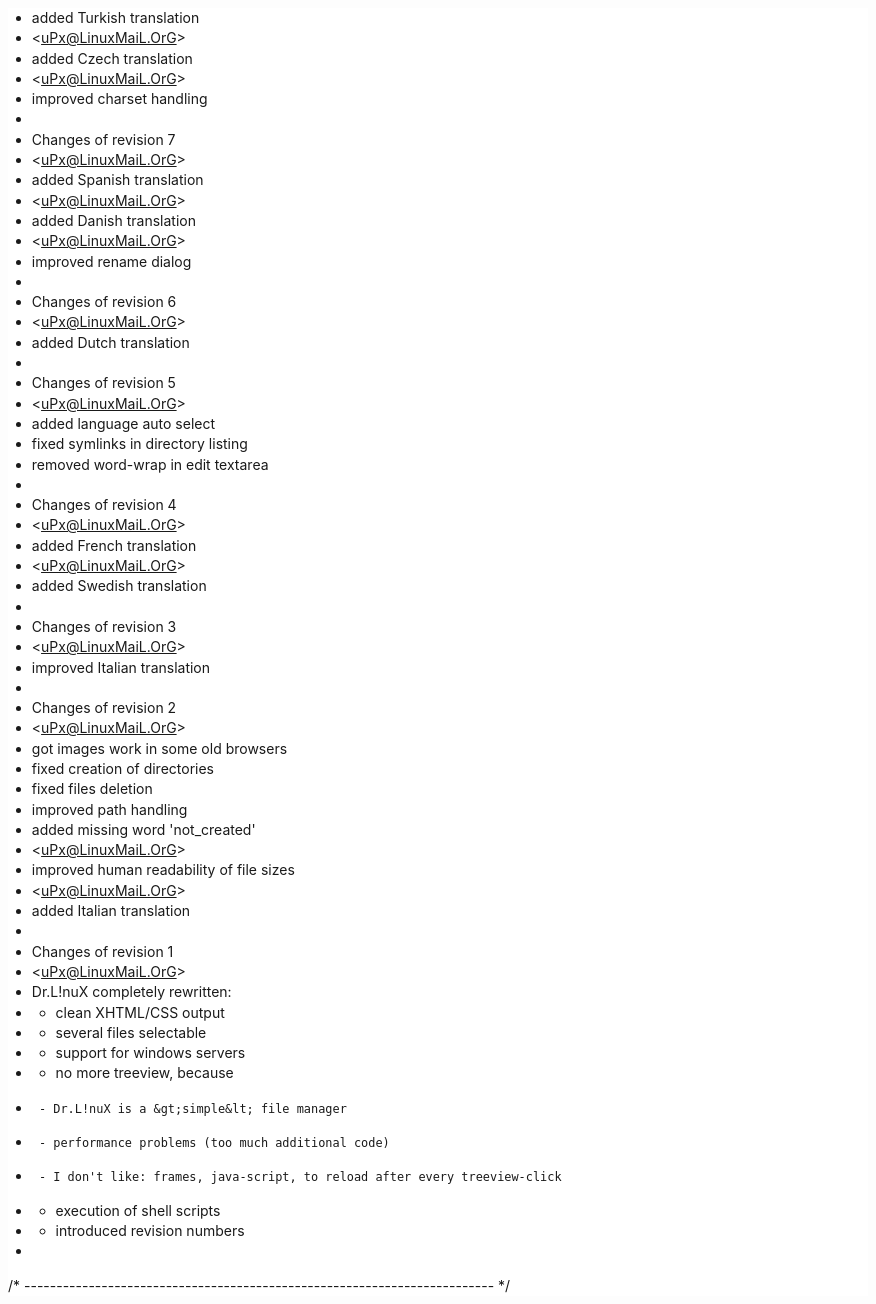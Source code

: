  *    added Turkish translation
 * &lt;uPx@LinuxMaiL.OrG&gt;
 *    added Czech translation
 * &lt;uPx@LinuxMaiL.OrG&gt;
 *    improved charset handling
 *
 * Changes of revision 7
 * &lt;uPx@LinuxMaiL.OrG&gt;
 *    added Spanish translation
 * &lt;uPx@LinuxMaiL.OrG&gt;
 *    added Danish translation
 * &lt;uPx@LinuxMaiL.OrG&gt;
 *    improved rename dialog
 *
 * Changes of revision 6
 * &lt;uPx@LinuxMaiL.OrG&gt;
 *    added Dutch translation
 *
 * Changes of revision 5
 * &lt;uPx@LinuxMaiL.OrG&gt;
 *    added language auto select
 *    fixed symlinks in directory listing
 *    removed word-wrap in edit textarea
 *
 * Changes of revision 4
 * &lt;uPx@LinuxMaiL.OrG&gt;
 *    added French translation
 * &lt;uPx@LinuxMaiL.OrG&gt;
 *    added Swedish translation
 *
 * Changes of revision 3
 * &lt;uPx@LinuxMaiL.OrG&gt;
 *    improved Italian translation
 *
 * Changes of revision 2
 * &lt;uPx@LinuxMaiL.OrG&gt;
 *    got images work in some old browsers
 *    fixed creation of directories
 *    fixed files deletion
 *    improved path handling
 *    added missing word 'not_created'
 * &lt;uPx@LinuxMaiL.OrG&gt;
 *    improved human readability of file sizes
 * &lt;uPx@LinuxMaiL.OrG&gt;
 *    added Italian translation
 *
 * Changes of revision 1
 * &lt;uPx@LinuxMaiL.OrG&gt;
 *    Dr.L!nuX completely rewritten:
 *    - clean XHTML/CSS output
 *    - several files selectable
 *    - support for windows servers
 *    - no more treeview, because
 *      - Dr.L!nuX is a &gt;simple&lt; file manager
 *      - performance problems (too much additional code)
 *      - I don't like: frames, java-script, to reload after every treeview-click
 *    - execution of shell scripts
 *    - introduced revision numbers
 *
/* ------------------------------------------------------------------------- */
